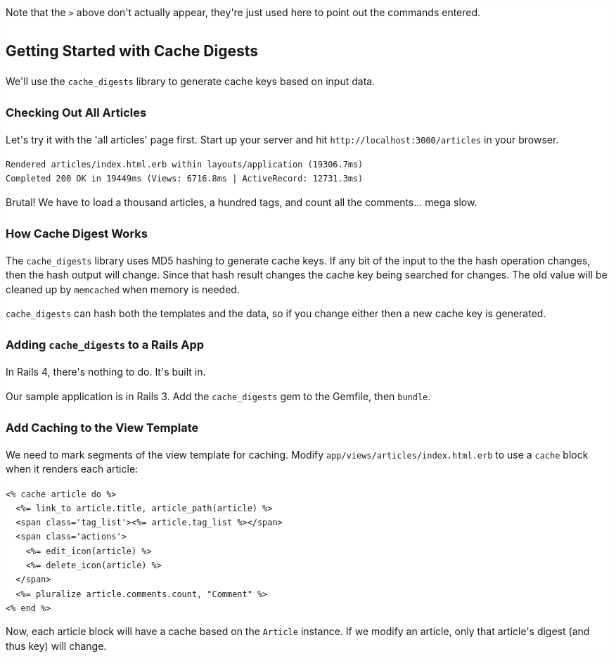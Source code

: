Note that the `>` above don't actually appear, they're just used here to point out the commands entered.

## Getting Started with Cache Digests

We'll use the `cache_digests` library to generate cache keys based on input data.

### Checking Out All Articles

Let's try it with the 'all articles' page first. Start up your
server and hit `http://localhost:3000/articles` in your browser.

```text
Rendered articles/index.html.erb within layouts/application (19306.7ms)
Completed 200 OK in 19449ms (Views: 6716.8ms | ActiveRecord: 12731.3ms)
```

Brutal! We have to load a thousand articles, a hundred tags, and count all
the comments... mega slow.

### How Cache Digest Works

The `cache_digests` library uses MD5 hashing to generate cache keys. If any bit of the input to the the hash operation changes, then the hash output will change. Since that hash result changes the cache key being searched for changes. The old value will be cleaned up by `memcached` when memory is needed.

`cache_digests` can hash both the templates and the data, so if you change either then a new cache key is generated.

### Adding `cache_digests` to a Rails App

In Rails 4, there's nothing to do. It's built in.

Our sample application is in Rails 3. Add the `cache_digests` gem to the Gemfile, then `bundle`.

### Add Caching to the View Template

We need to mark segments of the view template for caching. Modify
`app/views/articles/index.html.erb` to use a `cache` block when it renders each article:

```html+erb
<% cache article do %>
  <%= link_to article.title, article_path(article) %>
  <span class='tag_list'><%= article.tag_list %></span>
  <span class='actions'>
    <%= edit_icon(article) %>
    <%= delete_icon(article) %>
  </span>
  <%= pluralize article.comments.count, "Comment" %>
<% end %>
```

Now, each article block will have a cache based on the `Article` instance. If we
modify an article, only that article's digest (and thus key) will change.
